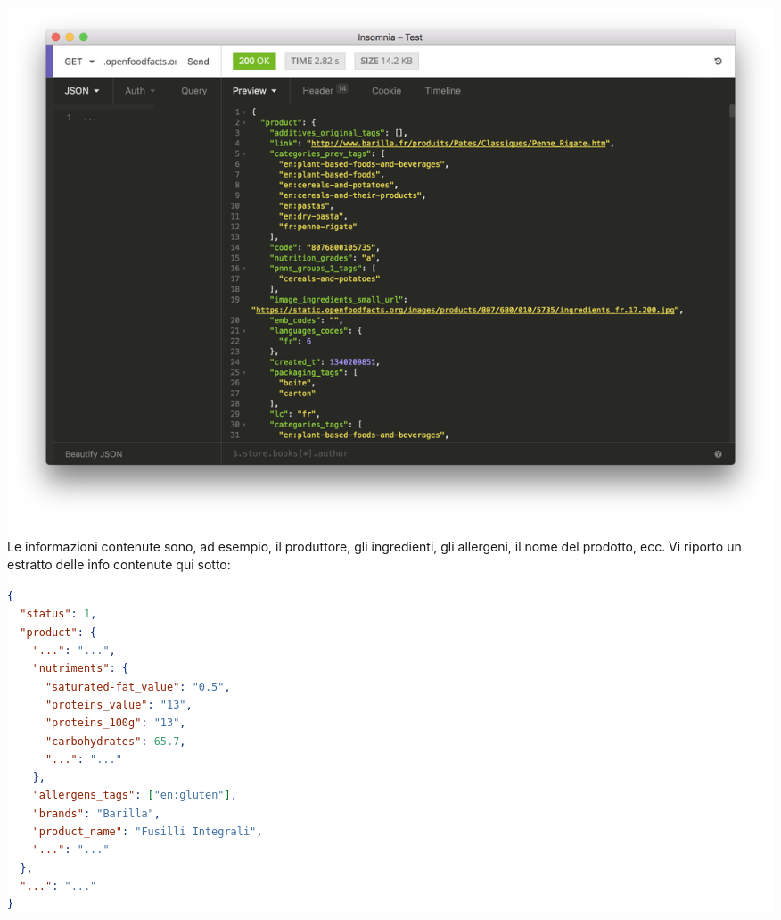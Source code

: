 ![Esempio di info JSON restituita da Open Food Facts](./foodapi.png)

Le informazioni contenute sono, ad esempio, il produttore, gli ingredienti, gli allergeni, il nome
del prodotto, ecc. Vi riporto un estratto delle info contenute qui sotto:

```json
{
  "status": 1,
  "product": {
    "...": "...",
    "nutriments": {
      "saturated-fat_value": "0.5",
      "proteins_value": "13",
      "proteins_100g": "13",
      "carbohydrates": 65.7,
      "...": "..."
    },
    "allergens_tags": ["en:gluten"],
    "brands": "Barilla",
    "product_name": "Fusilli Integrali",
    "...": "..."
  },
  "...": "..."
}
```
